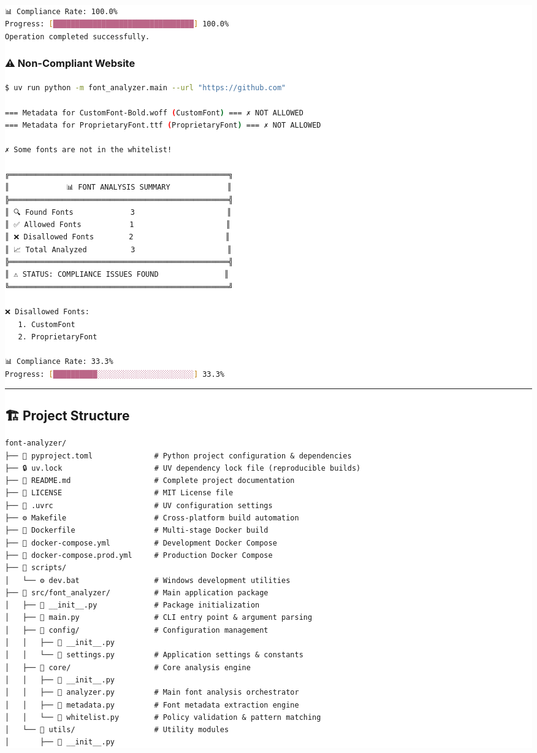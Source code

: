 ```bash
📊 Compliance Rate: 100.0%
Progress: [████████████████████████████████] 100.0%
Operation completed successfully.
```

### ⚠️ Non-Compliant Website

```bash
$ uv run python -m font_analyzer.main --url "https://github.com"

=== Metadata for CustomFont-Bold.woff (CustomFont) === ✗ NOT ALLOWED
=== Metadata for ProprietaryFont.ttf (ProprietaryFont) === ✗ NOT ALLOWED

✗ Some fonts are not in the whitelist!

╔══════════════════════════════════════════════════╗
║             📊 FONT ANALYSIS SUMMARY             ║
╠══════════════════════════════════════════════════╣
║ 🔍 Found Fonts             3                     ║
║ ✅ Allowed Fonts           1                     ║
║ ❌ Disallowed Fonts        2                     ║
║ 📈 Total Analyzed          3                     ║
╠══════════════════════════════════════════════════╣
║ ⚠️ STATUS: COMPLIANCE ISSUES FOUND               ║
╚══════════════════════════════════════════════════╝

❌ Disallowed Fonts:
   1. CustomFont
   2. ProprietaryFont

📊 Compliance Rate: 33.3%
Progress: [██████████░░░░░░░░░░░░░░░░░░░░░░] 33.3%
```

---

## 🏗️ Project Structure

```text
font-analyzer/
├── 📄 pyproject.toml              # Python project configuration & dependencies
├── 🔒 uv.lock                     # UV dependency lock file (reproducible builds)
├── 📘 README.md                   # Complete project documentation
├── 📄 LICENSE                     # MIT License file
├── 🔧 .uvrc                       # UV configuration settings
├── ⚙️ Makefile                    # Cross-platform build automation
├── 🐳 Dockerfile                  # Multi-stage Docker build
├── 🐳 docker-compose.yml          # Development Docker Compose
├── 🐳 docker-compose.prod.yml     # Production Docker Compose
├── 📁 scripts/
│   └── ⚙️ dev.bat                 # Windows development utilities
├── 📁 src/font_analyzer/          # Main application package
│   ├── 🐍 __init__.py             # Package initialization
│   ├── 🐍 main.py                 # CLI entry point & argument parsing
│   ├── 📁 config/                 # Configuration management
│   │   ├── 🐍 __init__.py
│   │   └── 🐍 settings.py         # Application settings & constants
│   ├── 📁 core/                   # Core analysis engine
│   │   ├── 🐍 __init__.py
│   │   ├── 🐍 analyzer.py         # Main font analysis orchestrator
│   │   ├── 🐍 metadata.py         # Font metadata extraction engine
│   │   └── 🐍 whitelist.py        # Policy validation & pattern matching
│   └── 📁 utils/                  # Utility modules
│       ├── 🐍 __init__.py
```
